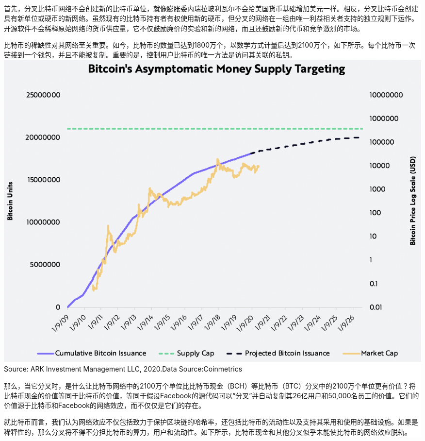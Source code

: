 
首先，分叉比特币网络不会创建新的比特币单位，就像膨胀委内瑞拉玻利瓦尔不会给美国货币基础增加美元一样。相反，分叉比特币会创建具有新单位或硬币的新网络。虽然现有的比特币持有者有权使用新的硬币，但分叉的网络在一组由唯一利益相关者支持的独立规则下运作。开源软件不会稀释原始网络的货币供应量，它不仅鼓励廉价的实验和新的网络，而且还鼓励新的代币和竞争激烈的市场。


比特币的稀缺性对其网络至关重要。如今，比特币的数量已达到1800万个，以数学方式计量后达到2100万个，如下所示。每个比特币一次链接到一个钱包，并且不能被复制。重要的是，控制用户比特币的唯一方法是访问其关联的私钥。
![image.png](Debunking-Bitcoin-Myths/5.png)
Source: ARK Investment Management LLC, 2020.Data Source:Coinmetrics


那么，当它分叉时，是什么让比特币网络中的2100万个单位比比特币现金（BCH）等比特币（BTC）分叉中的2100万个单位更有价值？将比特币现金的价值等同于比特币的价值，等同于假设Facebook的源代码可以“分叉”并自动复制其26亿用户和50,000名员工的价值。它们的价值源于比特币和Facebook的网络效应，而不仅仅是它们的存在。


就比特币而言，我们认为网络效应不仅包括致力于保护区块链的哈希率，还包括比特币的流动性以及支持其采用和使用的基础设施。如果是稀释性的，那么分叉将不得不分担比特币的算力，用户和流动性。如下所示，比特币现金和其他分叉似乎未能使比特币的网络效应脱轨。